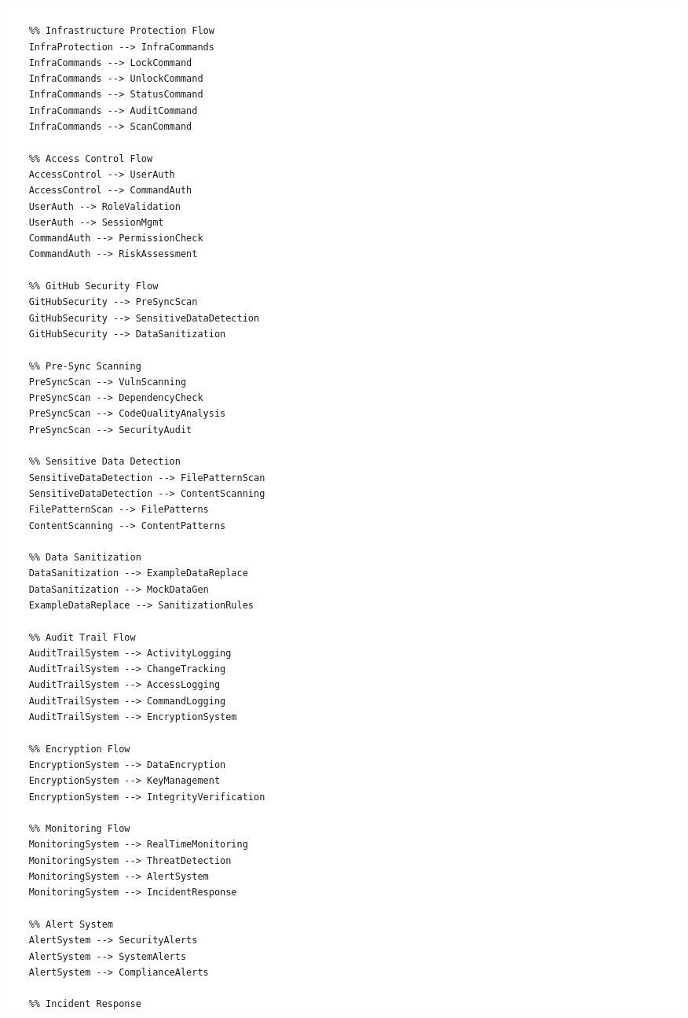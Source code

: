 ```mermaid
    
    %% Infrastructure Protection Flow
    InfraProtection --> InfraCommands
    InfraCommands --> LockCommand
    InfraCommands --> UnlockCommand
    InfraCommands --> StatusCommand
    InfraCommands --> AuditCommand
    InfraCommands --> ScanCommand
    
    %% Access Control Flow
    AccessControl --> UserAuth
    AccessControl --> CommandAuth
    UserAuth --> RoleValidation
    UserAuth --> SessionMgmt
    CommandAuth --> PermissionCheck
    CommandAuth --> RiskAssessment
    
    %% GitHub Security Flow
    GitHubSecurity --> PreSyncScan
    GitHubSecurity --> SensitiveDataDetection
    GitHubSecurity --> DataSanitization
    
    %% Pre-Sync Scanning
    PreSyncScan --> VulnScanning
    PreSyncScan --> DependencyCheck
    PreSyncScan --> CodeQualityAnalysis
    PreSyncScan --> SecurityAudit
    
    %% Sensitive Data Detection
    SensitiveDataDetection --> FilePatternScan
    SensitiveDataDetection --> ContentScanning
    FilePatternScan --> FilePatterns
    ContentScanning --> ContentPatterns
    
    %% Data Sanitization
    DataSanitization --> ExampleDataReplace
    DataSanitization --> MockDataGen
    ExampleDataReplace --> SanitizationRules
    
    %% Audit Trail Flow
    AuditTrailSystem --> ActivityLogging
    AuditTrailSystem --> ChangeTracking
    AuditTrailSystem --> AccessLogging
    AuditTrailSystem --> CommandLogging
    AuditTrailSystem --> EncryptionSystem
    
    %% Encryption Flow
    EncryptionSystem --> DataEncryption
    EncryptionSystem --> KeyManagement
    EncryptionSystem --> IntegrityVerification
    
    %% Monitoring Flow
    MonitoringSystem --> RealTimeMonitoring
    MonitoringSystem --> ThreatDetection
    MonitoringSystem --> AlertSystem
    MonitoringSystem --> IncidentResponse
    
    %% Alert System
    AlertSystem --> SecurityAlerts
    AlertSystem --> SystemAlerts
    AlertSystem --> ComplianceAlerts
    
    %% Incident Response
```